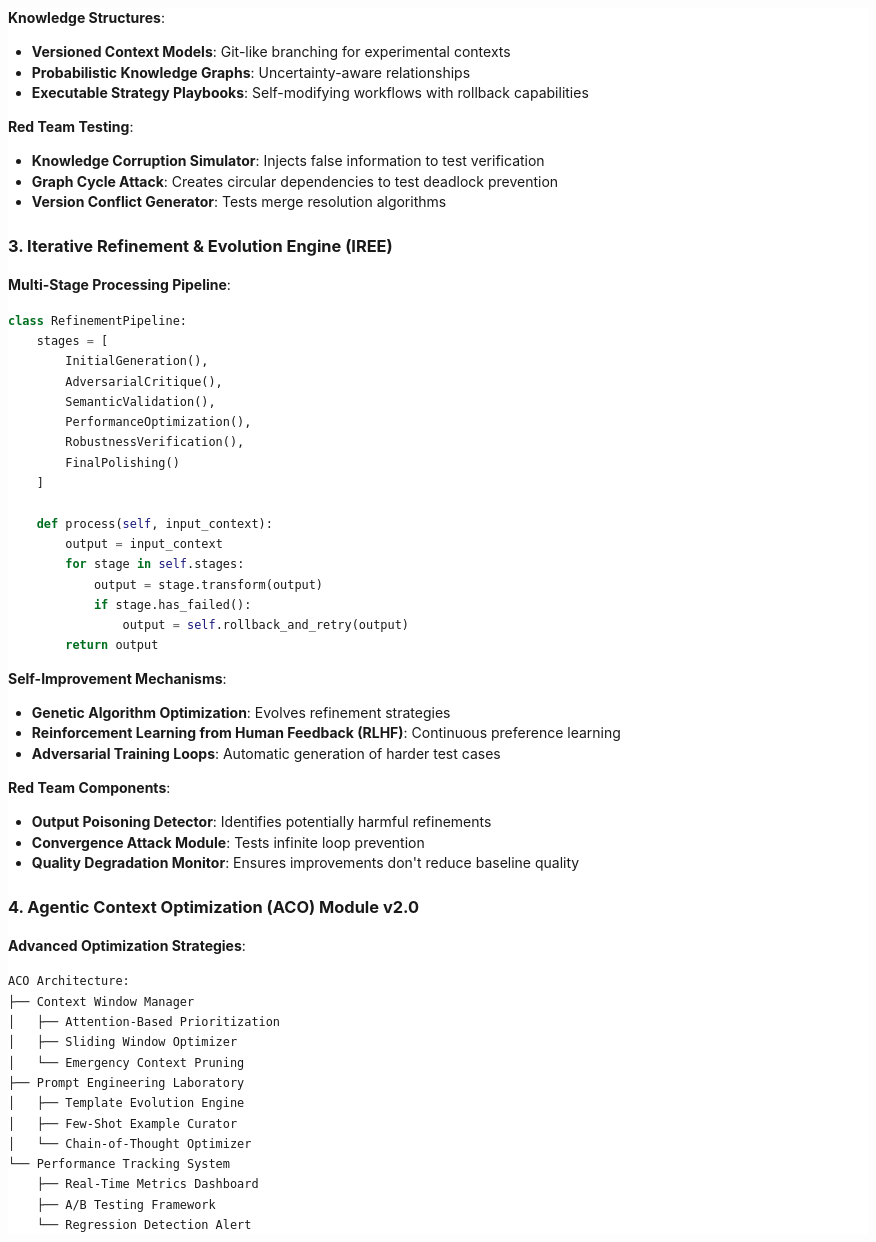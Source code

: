 **Knowledge Structures**:
- **Versioned Context Models**: Git-like branching for experimental contexts
- **Probabilistic Knowledge Graphs**: Uncertainty-aware relationships
- **Executable Strategy Playbooks**: Self-modifying workflows with rollback capabilities

**Red Team Testing**:
- **Knowledge Corruption Simulator**: Injects false information to test verification
- **Graph Cycle Attack**: Creates circular dependencies to test deadlock prevention
- **Version Conflict Generator**: Tests merge resolution algorithms

### 3. Iterative Refinement & Evolution Engine (IREE)

**Multi-Stage Processing Pipeline**:

```python
class RefinementPipeline:
    stages = [
        InitialGeneration(),
        AdversarialCritique(),
        SemanticValidation(),
        PerformanceOptimization(),
        RobustnessVerification(),
        FinalPolishing()
    ]
    
    def process(self, input_context):
        output = input_context
        for stage in self.stages:
            output = stage.transform(output)
            if stage.has_failed():
                output = self.rollback_and_retry(output)
        return output
```

**Self-Improvement Mechanisms**:
- **Genetic Algorithm Optimization**: Evolves refinement strategies
- **Reinforcement Learning from Human Feedback (RLHF)**: Continuous preference learning
- **Adversarial Training Loops**: Automatic generation of harder test cases

**Red Team Components**:
- **Output Poisoning Detector**: Identifies potentially harmful refinements
- **Convergence Attack Module**: Tests infinite loop prevention
- **Quality Degradation Monitor**: Ensures improvements don't reduce baseline quality

### 4. Agentic Context Optimization (ACO) Module v2.0

**Advanced Optimization Strategies**:

```
ACO Architecture:
├── Context Window Manager
│   ├── Attention-Based Prioritization
│   ├── Sliding Window Optimizer
│   └── Emergency Context Pruning
├── Prompt Engineering Laboratory
│   ├── Template Evolution Engine
│   ├── Few-Shot Example Curator
│   └── Chain-of-Thought Optimizer
└── Performance Tracking System
    ├── Real-Time Metrics Dashboard
    ├── A/B Testing Framework
    └── Regression Detection Alert
```
